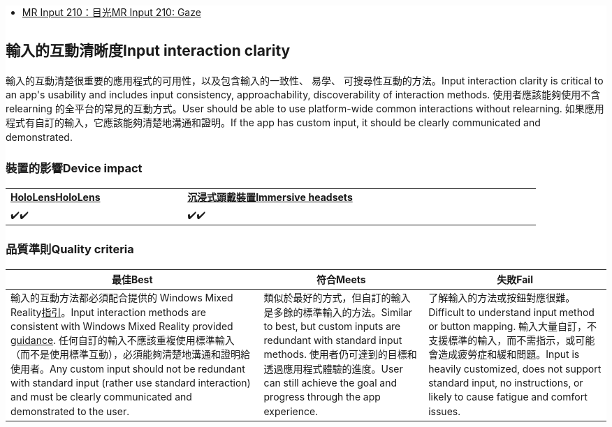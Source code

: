 * [<span data-ttu-id="8d88c-402">MR Input 210：目光</span><span class="sxs-lookup"><span data-stu-id="8d88c-402">MR Input 210: Gaze</span></span>](holograms-210.md)

## <a name="input-interaction-clarity"></a><span data-ttu-id="8d88c-403">輸入的互動清晰度</span><span class="sxs-lookup"><span data-stu-id="8d88c-403">Input interaction clarity</span></span>

<span data-ttu-id="8d88c-404">輸入的互動清楚很重要的應用程式的可用性，以及包含輸入的一致性、 易學、 可搜尋性互動的方法。</span><span class="sxs-lookup"><span data-stu-id="8d88c-404">Input interaction clarity is critical to an app's usability and includes input consistency, approachability, discoverability of interaction methods.</span></span> <span data-ttu-id="8d88c-405">使用者應該能夠使用不含 relearning 的全平台的常見的互動方式。</span><span class="sxs-lookup"><span data-stu-id="8d88c-405">User should be able to use platform-wide common interactions without relearning.</span></span> <span data-ttu-id="8d88c-406">如果應用程式有自訂的輸入，它應該能夠清楚地溝通和證明。</span><span class="sxs-lookup"><span data-stu-id="8d88c-406">If the app has custom input, it should be clearly communicated and demonstrated.</span></span>

### <a name="device-impact"></a><span data-ttu-id="8d88c-407">裝置的影響</span><span class="sxs-lookup"><span data-stu-id="8d88c-407">Device impact</span></span>

<table>
    <colgroup>
    <col width="33%" />
    <col width="33%" />
    <col width="33%" />
    </colgroup>
    <tr>
        <td><span data-ttu-id="8d88c-408"><a href="hololens-hardware-details.md"><strong>HoloLens</strong></a></span><span class="sxs-lookup"><span data-stu-id="8d88c-408"><a href="hololens-hardware-details.md"><strong>HoloLens</strong></a></span></span></td>
        <td><span data-ttu-id="8d88c-409"><a href="immersive-headset-hardware-details.md"><strong>沉浸式頭戴裝置</strong></a></span><span class="sxs-lookup"><span data-stu-id="8d88c-409"><a href="immersive-headset-hardware-details.md"><strong>Immersive headsets</strong></a></span></span></td>
        <td></td>
    </tr>
     <tr>
        <td><span data-ttu-id="8d88c-410">✔️</span><span class="sxs-lookup"><span data-stu-id="8d88c-410">✔️</span></span></td>
        <td><span data-ttu-id="8d88c-411">✔️</span><span class="sxs-lookup"><span data-stu-id="8d88c-411">✔️</span></span></td>
        <td></td>
    </tr>
</table>

### <a name="quality-criteria"></a><span data-ttu-id="8d88c-412">品質準則</span><span class="sxs-lookup"><span data-stu-id="8d88c-412">Quality criteria</span></span>

|  <span data-ttu-id="8d88c-413">最佳</span><span class="sxs-lookup"><span data-stu-id="8d88c-413">Best</span></span>  |  <span data-ttu-id="8d88c-414">符合</span><span class="sxs-lookup"><span data-stu-id="8d88c-414">Meets</span></span> |  <span data-ttu-id="8d88c-415">失敗</span><span class="sxs-lookup"><span data-stu-id="8d88c-415">Fail</span></span> |
--- | --- | ---
|  <span data-ttu-id="8d88c-416">輸入的互動方法都必須配合提供的 Windows Mixed Reality[指引](interaction-fundamentals.md)。</span><span class="sxs-lookup"><span data-stu-id="8d88c-416">Input interaction methods are consistent with Windows Mixed Reality provided [guidance](interaction-fundamentals.md).</span></span> <span data-ttu-id="8d88c-417">任何自訂的輸入不應該重複使用標準輸入 （而不是使用標準互動），必須能夠清楚地溝通和證明給使用者。</span><span class="sxs-lookup"><span data-stu-id="8d88c-417">Any custom input should not be redundant with standard input (rather use standard interaction) and must be clearly communicated and demonstrated to the user.</span></span> | <span data-ttu-id="8d88c-418">類似於最好的方式，但自訂的輸入是多餘的標準輸入的方法。</span><span class="sxs-lookup"><span data-stu-id="8d88c-418">Similar to best, but custom inputs are redundant with standard input methods.</span></span> <span data-ttu-id="8d88c-419">使用者仍可達到的目標和透過應用程式體驗的進度。</span><span class="sxs-lookup"><span data-stu-id="8d88c-419">User can still achieve the goal and progress through the app experience.</span></span> | <span data-ttu-id="8d88c-420">了解輸入的方法或按鈕對應很難。</span><span class="sxs-lookup"><span data-stu-id="8d88c-420">Difficult to understand input method or button mapping.</span></span> <span data-ttu-id="8d88c-421">輸入大量自訂，不支援標準的輸入，而不需指示，或可能會造成疲勞症和緩和問題。</span><span class="sxs-lookup"><span data-stu-id="8d88c-421">Input is heavily customized, does not support standard input, no instructions, or likely to cause fatigue and comfort issues.</span></span> | 
